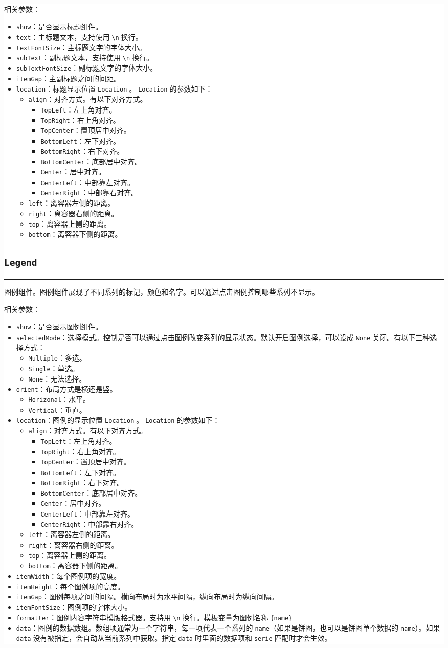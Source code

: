 相关参数：

* `show`：是否显示标题组件。
* `text`：主标题文本，支持使用 `\n` 换行。
* `textFontSize`：主标题文字的字体大小。
* `subText`：副标题文本，支持使用 `\n` 换行。
* `subTextFontSize`：副标题文字的字体大小。
* `itemGap`：主副标题之间的间距。
* `location`：标题显示位置 `Location` 。 `Location` 的参数如下：
  * `align`：对齐方式。有以下对齐方式。
    * `TopLeft`：左上角对齐。
    * `TopRight`：右上角对齐。
    * `TopCenter`：置顶居中对齐。
    * `BottomLeft`：左下对齐。
    * `BottomRight`：右下对齐。
    * `BottomCenter`：底部居中对齐。
    * `Center`：居中对齐。
    * `CenterLeft`：中部靠左对齐。
    * `CenterRight`：中部靠右对齐。
  * `left`：离容器左侧的距离。
  * `right`：离容器右侧的距离。
  * `top`：离容器上侧的距离。
  * `bottom`：离容器下侧的距离。

## `Legend`

---
图例组件。图例组件展现了不同系列的标记，颜色和名字。可以通过点击图例控制哪些系列不显示。

相关参数：

* `show`：是否显示图例组件。
* `selectedMode`：选择模式。控制是否可以通过点击图例改变系列的显示状态。默认开启图例选择，可以设成 `None` 关闭。有以下三种选择方式：
  * `Multiple`：多选。
  * `Single`：单选。
  * `None`：无法选择。
* `orient`：布局方式是横还是竖。
  * `Horizonal`：水平。
  * `Vertical`：垂直。
* `location`：图例的显示位置 `Location` 。 `Location` 的参数如下：
  * `align`：对齐方式。有以下对齐方式。
    * `TopLeft`：左上角对齐。
    * `TopRight`：右上角对齐。
    * `TopCenter`：置顶居中对齐。
    * `BottomLeft`：左下对齐。
    * `BottomRight`：右下对齐。
    * `BottomCenter`：底部居中对齐。
    * `Center`：居中对齐。
    * `CenterLeft`：中部靠左对齐。
    * `CenterRight`：中部靠右对齐。
  * `left`：离容器左侧的距离。
  * `right`：离容器右侧的距离。
  * `top`：离容器上侧的距离。
  * `bottom`：离容器下侧的距离。
* `itemWidth`：每个图例项的宽度。
* `itemHeight`：每个图例项的高度。
* `itemGap`：图例每项之间的间隔。横向布局时为水平间隔，纵向布局时为纵向间隔。
* `itemFontSize`：图例项的字体大小。
* `formatter`：图例内容字符串模版格式器。支持用 `\n` 换行。模板变量为图例名称 `{name}`
* `data`：图例的数据数组。数组项通常为一个字符串，每一项代表一个系列的 `name`（如果是饼图，也可以是饼图单个数据的 `name`）。如果 `data` 没有被指定，会自动从当前系列中获取。指定 `data` 时里面的数据项和 `serie` 匹配时才会生效。
